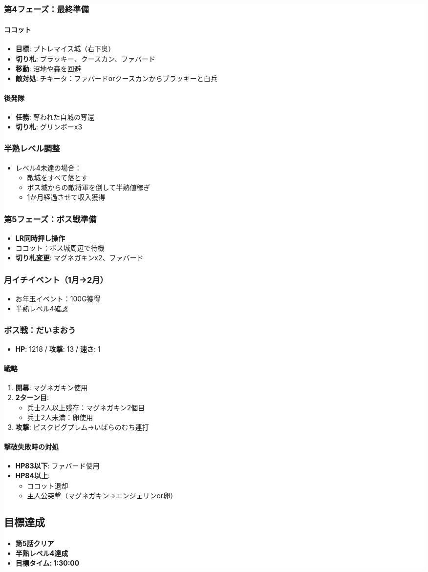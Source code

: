 ### 第4フェーズ：最終準備

#### ココット
- **目標**: プトレマイス城（右下奥）
- **切り札**: ブラッキー、クースカン、ファバード
- **移動**: 沼地や森を回避
- **敵対処**: チキータ：ファバードorクースカンからブラッキーと白兵

#### 後発隊
- **任務**: 奪われた自城の奪還
- **切り札**: グリンボーx3

### 半熟レベル調整
- レベル4未達の場合：
  - 敵城をすべて落とす
  - ボス城からの敵将軍を倒して半熟値稼ぎ
  - 1か月経過させて収入獲得

### 第5フェーズ：ボス戦準備
- **LR同時押し操作**
- ココット：ボス城周辺で待機
- **切り札変更**: マグネガキンx2、ファバード

### 月イチイベント（1月→2月）
- お年玉イベント：100G獲得
- 半熟レベル4確認

### ボス戦：だいまおう
- **HP**: 1218 / **攻撃**: 13 / **速さ**: 1

#### 戦略
1. **開幕**: マグネガキン使用
2. **2ターン目**: 
   - 兵士2人以上残存：マグネガキン2個目
   - 兵士2人未満：卵使用
3. **攻撃**: ピスクピグプレム→いばらのむち連打

#### 撃破失敗時の対処
- **HP83以下**: ファバード使用
- **HP84以上**: 
  - ココット退却
  - 主人公突撃（マグネガキン→エンジェリンor卵）

## 目標達成
- **第5話クリア**
- **半熟レベル4達成**
- **目標タイム: 1:30:00**